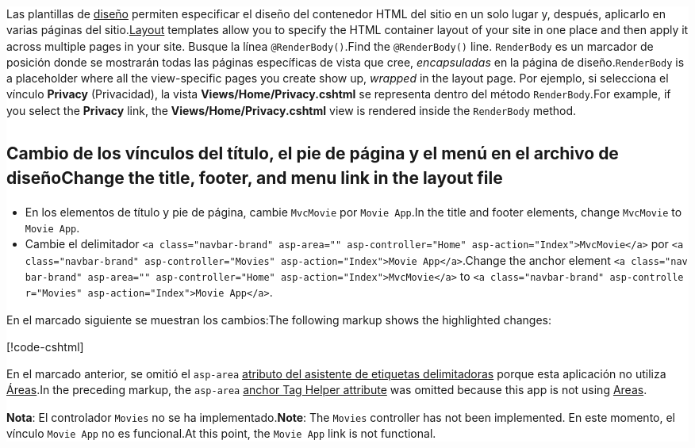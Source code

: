 <span data-ttu-id="79795-286">Las plantillas de [diseño](xref:mvc/views/layout) permiten especificar el diseño del contenedor HTML del sitio en un solo lugar y, después, aplicarlo en varias páginas del sitio.</span><span class="sxs-lookup"><span data-stu-id="79795-286">[Layout](xref:mvc/views/layout) templates allow you to specify the HTML container layout of your site in one place and then apply it across multiple pages in your site.</span></span> <span data-ttu-id="79795-287">Busque la línea `@RenderBody()`.</span><span class="sxs-lookup"><span data-stu-id="79795-287">Find the `@RenderBody()` line.</span></span> <span data-ttu-id="79795-288">`RenderBody` es un marcador de posición donde se mostrarán todas las páginas específicas de vista que cree, *encapsuladas* en la página de diseño.</span><span class="sxs-lookup"><span data-stu-id="79795-288">`RenderBody` is a placeholder where all the view-specific pages you create show up, *wrapped* in the layout page.</span></span> <span data-ttu-id="79795-289">Por ejemplo, si selecciona el vínculo **Privacy** (Privacidad), la vista **Views/Home/Privacy.cshtml** se representa dentro del método `RenderBody`.</span><span class="sxs-lookup"><span data-stu-id="79795-289">For example, if you select the **Privacy** link, the **Views/Home/Privacy.cshtml** view is rendered inside the `RenderBody` method.</span></span>

## <a name="change-the-title-footer-and-menu-link-in-the-layout-file"></a><span data-ttu-id="79795-290">Cambio de los vínculos del título, el pie de página y el menú en el archivo de diseño</span><span class="sxs-lookup"><span data-stu-id="79795-290">Change the title, footer, and menu link in the layout file</span></span>

* <span data-ttu-id="79795-291">En los elementos de título y pie de página, cambie `MvcMovie` por `Movie App`.</span><span class="sxs-lookup"><span data-stu-id="79795-291">In the title and footer elements, change `MvcMovie` to `Movie App`.</span></span>
* <span data-ttu-id="79795-292">Cambie el delimitador `<a class="navbar-brand" asp-area="" asp-controller="Home" asp-action="Index">MvcMovie</a>` por `<a class="navbar-brand" asp-controller="Movies" asp-action="Index">Movie App</a>`.</span><span class="sxs-lookup"><span data-stu-id="79795-292">Change the anchor element `<a class="navbar-brand" asp-area="" asp-controller="Home" asp-action="Index">MvcMovie</a>` to `<a class="navbar-brand" asp-controller="Movies" asp-action="Index">Movie App</a>`.</span></span>

<span data-ttu-id="79795-293">En el marcado siguiente se muestran los cambios:</span><span class="sxs-lookup"><span data-stu-id="79795-293">The following markup shows the highlighted changes:</span></span>

[!code-cshtml[](~/tutorials/first-mvc-app/start-mvc/sample/MvcMovie22/Views/Shared/_Layout.cshtml?highlight=6,24,51)]

<span data-ttu-id="79795-294">En el marcado anterior, se omitió el `asp-area` [atributo del asistente de etiquetas delimitadoras](xref:mvc/views/tag-helpers/builtin-th/anchor-tag-helper) porque esta aplicación no utiliza [Áreas](xref:mvc/controllers/areas).</span><span class="sxs-lookup"><span data-stu-id="79795-294">In the preceding markup, the `asp-area` [anchor Tag Helper attribute](xref:mvc/views/tag-helpers/builtin-th/anchor-tag-helper) was omitted because this app is not using [Areas](xref:mvc/controllers/areas).</span></span>



<span data-ttu-id="79795-295">**Nota**: El controlador `Movies` no se ha implementado.</span><span class="sxs-lookup"><span data-stu-id="79795-295">**Note**: The `Movies` controller has not been implemented.</span></span> <span data-ttu-id="79795-296">En este momento, el vínculo `Movie App` no es funcional.</span><span class="sxs-lookup"><span data-stu-id="79795-296">At this point, the `Movie App` link is not functional.</span></span>
